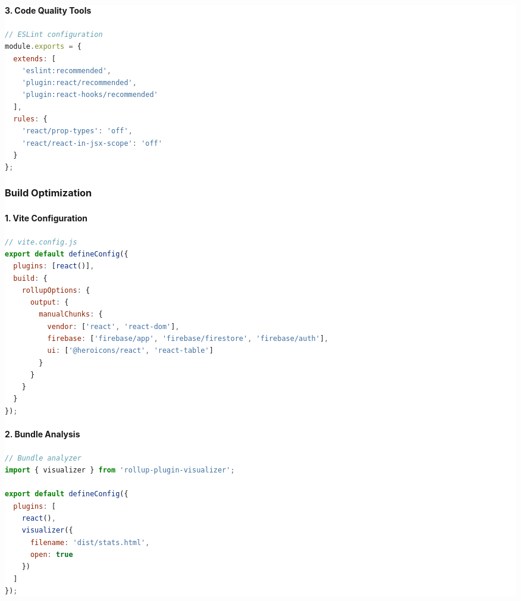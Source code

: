 #### 3. **Code Quality Tools**
```javascript
// ESLint configuration
module.exports = {
  extends: [
    'eslint:recommended',
    'plugin:react/recommended',
    'plugin:react-hooks/recommended'
  ],
  rules: {
    'react/prop-types': 'off',
    'react/react-in-jsx-scope': 'off'
  }
};
```

### Build Optimization

#### 1. **Vite Configuration**
```javascript
// vite.config.js
export default defineConfig({
  plugins: [react()],
  build: {
    rollupOptions: {
      output: {
        manualChunks: {
          vendor: ['react', 'react-dom'],
          firebase: ['firebase/app', 'firebase/firestore', 'firebase/auth'],
          ui: ['@heroicons/react', 'react-table']
        }
      }
    }
  }
});
```

#### 2. **Bundle Analysis**
```javascript
// Bundle analyzer
import { visualizer } from 'rollup-plugin-visualizer';

export default defineConfig({
  plugins: [
    react(),
    visualizer({
      filename: 'dist/stats.html',
      open: true
    })
  ]
});
```
